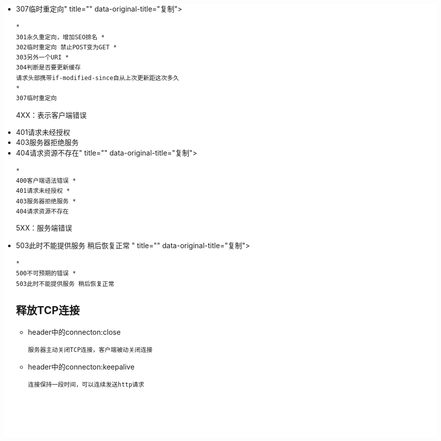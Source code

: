 * 307&#x4E34;&#x65F6;&#x91CD;&#x5B9A;&#x5411;" title="" data-original-title="&#x590D;&#x5236;"></span> <span type="button" class="saveToNote code-tool" data-toggle="tooltip" data-placement="top" title="" data-original-title="&#x653E;&#x8FDB;&#x7B14;&#x8BB0;"></span></div></div><pre class="hljs asciidoc"><code><span class="hljs-bullet">* </span>301&#x6C38;&#x4E45;&#x91CD;&#x5B9A;&#x5411;&#xFF0C;&#x589E;&#x52A0;SEO&#x6392;&#x540D;
<span class="hljs-bullet">* </span>302&#x4E34;&#x65F6;&#x91CD;&#x5B9A;&#x5411; &#x7981;&#x6B62;POST&#x53D8;&#x4E3A;GET
<span class="hljs-bullet">* </span>303&#x53E6;&#x5916;&#x4E00;&#x4E2A;URI
<span class="hljs-bullet">* </span>304&#x5224;&#x65AD;&#x662F;&#x5426;&#x8981;&#x66F4;&#x65B0;&#x7F13;&#x5B58; &#x8BF7;&#x6C42;&#x5934;&#x90E8;&#x643A;&#x5E26;if-modified-since&#x81EA;&#x4ECE;&#x4E0A;&#x6B21;&#x66F4;&#x65B0;&#x8DDD;&#x8FD9;&#x6B21;&#x591A;&#x4E45;
<span class="hljs-bullet">* </span>307&#x4E34;&#x65F6;&#x91CD;&#x5B9A;&#x5411;</code></pre><p>4XX&#xFF1A;&#x8868;&#x793A;&#x5BA2;&#x6237;&#x7AEF;&#x9519;&#x8BEF;</p><div class="widget-codetool" style="display:none"><div class="widget-codetool--inner"><span class="selectCode code-tool" data-toggle="tooltip" data-placement="top" title="" data-original-title="&#x5168;&#x9009;"></span> <span type="button" class="copyCode code-tool" data-toggle="tooltip" data-placement="top" data-clipboard-text="* 400&#x5BA2;&#x6237;&#x7AEF;&#x8BED;&#x6CD5;&#x9519;&#x8BEF;
* 401&#x8BF7;&#x6C42;&#x672A;&#x7ECF;&#x6388;&#x6743;
* 403&#x670D;&#x52A1;&#x5668;&#x62D2;&#x7EDD;&#x670D;&#x52A1;
* 404&#x8BF7;&#x6C42;&#x8D44;&#x6E90;&#x4E0D;&#x5B58;&#x5728;" title="" data-original-title="&#x590D;&#x5236;"></span> <span type="button" class="saveToNote code-tool" data-toggle="tooltip" data-placement="top" title="" data-original-title="&#x653E;&#x8FDB;&#x7B14;&#x8BB0;"></span></div></div><pre class="hljs asciidoc"><code><span class="hljs-bullet">* </span>400&#x5BA2;&#x6237;&#x7AEF;&#x8BED;&#x6CD5;&#x9519;&#x8BEF;
<span class="hljs-bullet">* </span>401&#x8BF7;&#x6C42;&#x672A;&#x7ECF;&#x6388;&#x6743;
<span class="hljs-bullet">* </span>403&#x670D;&#x52A1;&#x5668;&#x62D2;&#x7EDD;&#x670D;&#x52A1;
<span class="hljs-bullet">* </span>404&#x8BF7;&#x6C42;&#x8D44;&#x6E90;&#x4E0D;&#x5B58;&#x5728;</code></pre><p>5XX&#xFF1A;&#x670D;&#x52A1;&#x7AEF;&#x9519;&#x8BEF;</p><div class="widget-codetool" style="display:none"><div class="widget-codetool--inner"><span class="selectCode code-tool" data-toggle="tooltip" data-placement="top" title="" data-original-title="&#x5168;&#x9009;"></span> <span type="button" class="copyCode code-tool" data-toggle="tooltip" data-placement="top" data-clipboard-text="* 500&#x4E0D;&#x53EF;&#x9884;&#x671F;&#x7684;&#x9519;&#x8BEF;
* 503&#x6B64;&#x65F6;&#x4E0D;&#x80FD;&#x63D0;&#x4F9B;&#x670D;&#x52A1; &#x7A0D;&#x540E;&#x6062;&#x590D;&#x6B63;&#x5E38;
" title="" data-original-title="&#x590D;&#x5236;"></span> <span type="button" class="saveToNote code-tool" data-toggle="tooltip" data-placement="top" title="" data-original-title="&#x653E;&#x8FDB;&#x7B14;&#x8BB0;"></span></div></div><pre class="hljs asciidoc"><code><span class="hljs-bullet">* </span>500&#x4E0D;&#x53EF;&#x9884;&#x671F;&#x7684;&#x9519;&#x8BEF;
<span class="hljs-bullet">* </span>503&#x6B64;&#x65F6;&#x4E0D;&#x80FD;&#x63D0;&#x4F9B;&#x670D;&#x52A1; &#x7A0D;&#x540E;&#x6062;&#x590D;&#x6B63;&#x5E38;
</code></pre><h2 id="articleHeader6">&#x91CA;&#x653E;TCP&#x8FDE;&#x63A5;</h2><ul><li><p>header&#x4E2D;&#x7684;connecton:close</p><div class="widget-codetool" style="display:none"><div class="widget-codetool--inner"><span class="selectCode code-tool" data-toggle="tooltip" data-placement="top" title="" data-original-title="&#x5168;&#x9009;"></span> <span type="button" class="copyCode code-tool" data-toggle="tooltip" data-placement="top" data-clipboard-text="&#x670D;&#x52A1;&#x5668;&#x4E3B;&#x52A8;&#x5173;&#x95ED;TCP&#x8FDE;&#x63A5;&#xFF0C;&#x5BA2;&#x6237;&#x7AEF;&#x88AB;&#x52A8;&#x5173;&#x95ED;&#x8FDE;&#x63A5;" title="" data-original-title="&#x590D;&#x5236;"></span> <span type="button" class="saveToNote code-tool" data-toggle="tooltip" data-placement="top" title="" data-original-title="&#x653E;&#x8FDB;&#x7B14;&#x8BB0;"></span></div></div><pre class="hljs"><code style="word-break:break-word;white-space:initial">&#x670D;&#x52A1;&#x5668;&#x4E3B;&#x52A8;&#x5173;&#x95ED;TCP&#x8FDE;&#x63A5;&#xFF0C;&#x5BA2;&#x6237;&#x7AEF;&#x88AB;&#x52A8;&#x5173;&#x95ED;&#x8FDE;&#x63A5;</code></pre></li><li><p>header&#x4E2D;&#x7684;connecton:keepalive</p><div class="widget-codetool" style="display:none"><div class="widget-codetool--inner"><span class="selectCode code-tool" data-toggle="tooltip" data-placement="top" title="" data-original-title="&#x5168;&#x9009;"></span> <span type="button" class="copyCode code-tool" data-toggle="tooltip" data-placement="top" data-clipboard-text="&#x8FDE;&#x63A5;&#x4FDD;&#x6301;&#x4E00;&#x6BB5;&#x65F6;&#x95F4;&#xFF0C;&#x53EF;&#x4EE5;&#x8FDE;&#x7EED;&#x53D1;&#x9001;http&#x8BF7;&#x6C42;
" title="" data-original-title="&#x590D;&#x5236;"></span> <span type="button" class="saveToNote code-tool" data-toggle="tooltip" data-placement="top" title="" data-original-title="&#x653E;&#x8FDB;&#x7B14;&#x8BB0;"></span></div></div><pre class="hljs livecodeserver"><code>&#x8FDE;&#x63A5;&#x4FDD;&#x6301;&#x4E00;&#x6BB5;&#x65F6;&#x95F4;&#xFF0C;&#x53EF;&#x4EE5;&#x8FDE;&#x7EED;&#x53D1;&#x9001;<span class="hljs-keyword">http</span>&#x8BF7;&#x6C42;